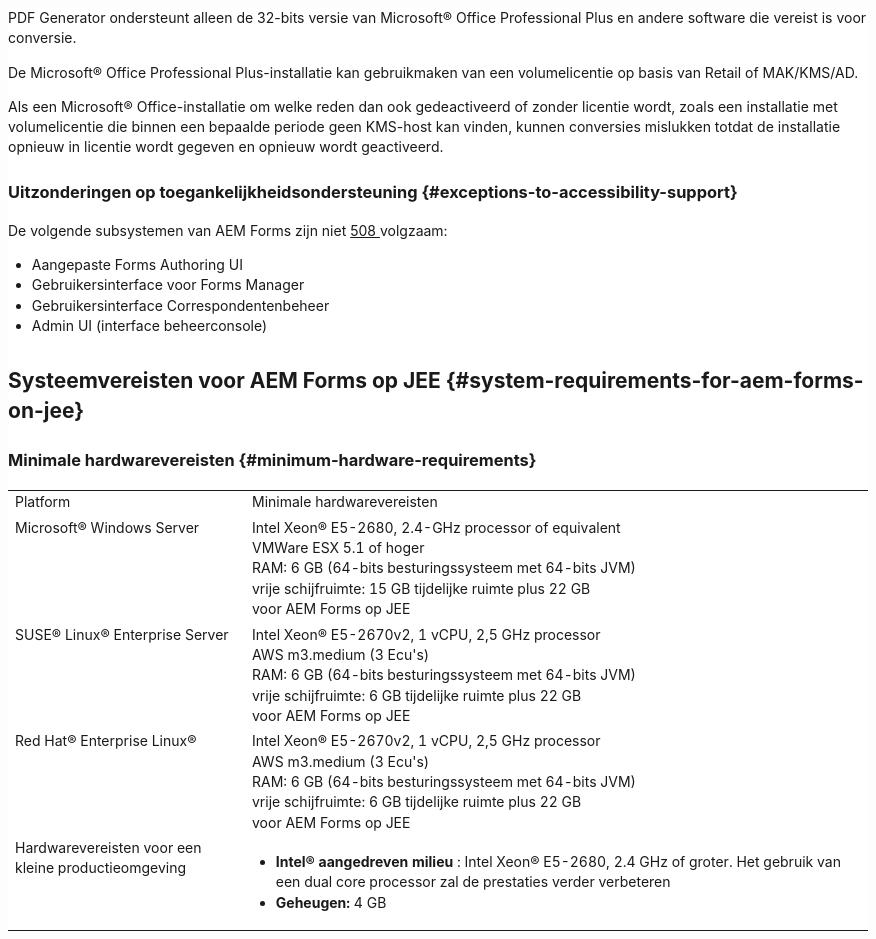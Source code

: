 PDF Generator ondersteunt alleen de 32-bits versie van Microsoft® Office Professional Plus en andere software die vereist is voor conversie.

De Microsoft® Office Professional Plus-installatie kan gebruikmaken van een volumelicentie op basis van Retail of MAK/KMS/AD.

Als een Microsoft® Office-installatie om welke reden dan ook gedeactiveerd of zonder licentie wordt, zoals een installatie met volumelicentie die binnen een bepaalde periode geen KMS-host kan vinden, kunnen conversies mislukken totdat de installatie opnieuw in licentie wordt gegeven en opnieuw wordt geactiveerd.



### Uitzonderingen op toegankelijkheidsondersteuning {#exceptions-to-accessibility-support}

De volgende subsystemen van AEM Forms zijn niet [ 508 ](https://www.section508.gov/) volgzaam:

- Aangepaste Forms Authoring UI
- Gebruikersinterface voor Forms Manager
- Gebruikersinterface Correspondentenbeheer
- Admin UI (interface beheerconsole)

## Systeemvereisten voor AEM Forms op JEE {#system-requirements-for-aem-forms-on-jee}

### Minimale hardwarevereisten {#minimum-hardware-requirements}

<table>
 <tbody>
  <tr>
   <td>Platform</td>
   <td>Minimale hardwarevereisten</td>
  </tr>
  <tr>
   <td>Microsoft® Windows Server</td>
   <td>Intel Xeon® E5-2680, 2.4-GHz processor of equivalent <br /> VMWare ESX 5.1 of hoger <br /> RAM: 6 GB (64-bits besturingssysteem met 64-bits JVM) <br /> vrije schijfruimte: 15 GB tijdelijke ruimte plus 22 GB <br /> voor AEM Forms op JEE</td>
  </tr>
  <tr>
   <td>SUSE® Linux® Enterprise Server</td>
   <td>Intel Xeon® E5-2670v2, 1 vCPU, 2,5 GHz processor <br /> AWS m3.medium (3 Ecu's) <br /> RAM: 6 GB (64-bits besturingssysteem met 64-bits JVM) <br /> vrije schijfruimte: 6 GB tijdelijke ruimte plus 22 GB <br /> voor AEM Forms op JEE</td>
  </tr>
  <tr>
   <td>Red Hat® Enterprise Linux®</td>
   <td>Intel Xeon® E5-2670v2, 1 vCPU, 2,5 GHz processor <br /> AWS m3.medium (3 Ecu's) <br /> RAM: 6 GB (64-bits besturingssysteem met 64-bits JVM) <br /> vrije schijfruimte: 6 GB tijdelijke ruimte plus 22 GB <br /> voor AEM Forms op JEE <br /> </td>
  </tr>
  <tr>
   <td>Hardwarevereisten voor een kleine productieomgeving</td>
   <td>
    <ul>
     <li><strong> Intel® aangedreven milieu </strong>: Intel Xeon® E5-2680, 2.4 GHz of groter. Het gebruik van een dual core processor zal de prestaties verder verbeteren</li>
     <li><strong> Geheugen: </strong> 4 GB <br /> </li>
    </ul> </td>
  </tr>
 </tbody>
</table>
